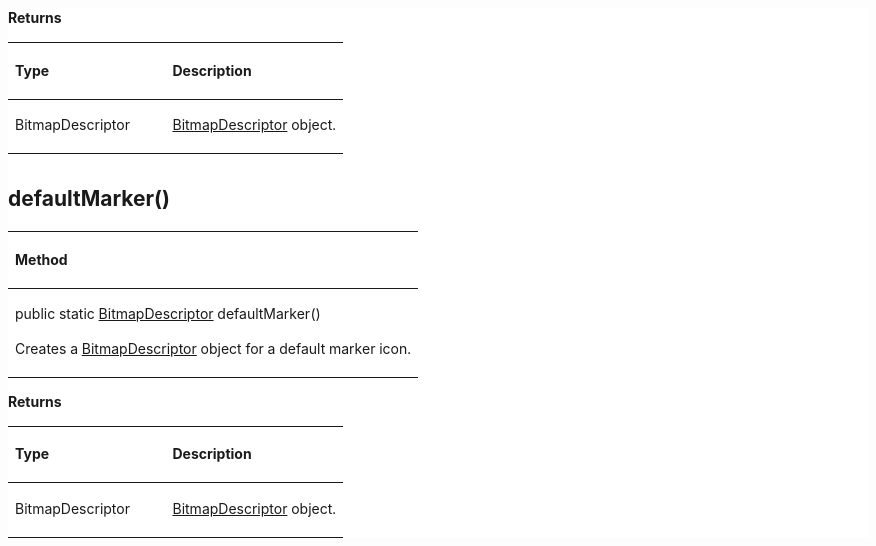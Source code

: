 **Returns**

<a name="table8656mcpsimp"></a>
<table><thead align="left"><tr id="row8661mcpsimp"><th class="cellrowborder" valign="top" width="47%" id="mcps1.1.3.1.1"><p id="p8663mcpsimp"><a name="p8663mcpsimp"></a><a name="p8663mcpsimp"></a>Type</p>
</th>
<th class="cellrowborder" valign="top" width="53%" id="mcps1.1.3.1.2"><p id="p8665mcpsimp"><a name="p8665mcpsimp"></a><a name="p8665mcpsimp"></a>Description</p>
</th>
</tr>
</thead>
<tbody><tr id="row8666mcpsimp"><td class="cellrowborder" valign="top" width="47%" headers="mcps1.1.3.1.1 "><p id="p8668mcpsimp"><a name="p8668mcpsimp"></a><a name="p8668mcpsimp"></a>BitmapDescriptor</p>
</td>
<td class="cellrowborder" valign="top" width="53%" headers="mcps1.1.3.1.2 "><p id="p8670mcpsimp"><a name="p8670mcpsimp"></a><a name="p8670mcpsimp"></a><a href="bitmapdescriptor.md">BitmapDescriptor</a> object.</p>
</td>
</tr>
</tbody>
</table>

## defaultMarker\(\)<a name="section192932119515"></a>

<a name="table8672mcpsimp"></a>
<table><thead align="left"><tr id="row8676mcpsimp"><th class="cellrowborder" valign="top" width="100%" id="mcps1.1.2.1.1"><p id="p8678mcpsimp"><a name="p8678mcpsimp"></a><a name="p8678mcpsimp"></a>Method</p>
</th>
</tr>
</thead>
<tbody><tr id="row8679mcpsimp"><td class="cellrowborder" valign="top" width="100%" headers="mcps1.1.2.1.1 "><p id="p8681mcpsimp"><a name="p8681mcpsimp"></a><a name="p8681mcpsimp"></a>public static <a href="bitmapdescriptor.md">BitmapDescriptor</a> defaultMarker()</p>
<p id="p19933158471"><a name="p19933158471"></a><a name="p19933158471"></a>Creates a <a href="bitmapdescriptor.md">BitmapDescriptor</a> object for a default marker icon.</p>
</td>
</tr>
</tbody>
</table>

**Returns**

<a name="table8690mcpsimp"></a>
<table><thead align="left"><tr id="row8695mcpsimp"><th class="cellrowborder" valign="top" width="47%" id="mcps1.1.3.1.1"><p id="p8697mcpsimp"><a name="p8697mcpsimp"></a><a name="p8697mcpsimp"></a>Type</p>
</th>
<th class="cellrowborder" valign="top" width="53%" id="mcps1.1.3.1.2"><p id="p8699mcpsimp"><a name="p8699mcpsimp"></a><a name="p8699mcpsimp"></a>Description</p>
</th>
</tr>
</thead>
<tbody><tr id="row8700mcpsimp"><td class="cellrowborder" valign="top" width="47%" headers="mcps1.1.3.1.1 "><p id="p8702mcpsimp"><a name="p8702mcpsimp"></a><a name="p8702mcpsimp"></a>BitmapDescriptor</p>
</td>
<td class="cellrowborder" valign="top" width="53%" headers="mcps1.1.3.1.2 "><p id="p8704mcpsimp"><a name="p8704mcpsimp"></a><a name="p8704mcpsimp"></a><a href="bitmapdescriptor.md">BitmapDescriptor</a> object.</p>
</td>
</tr>
</tbody>